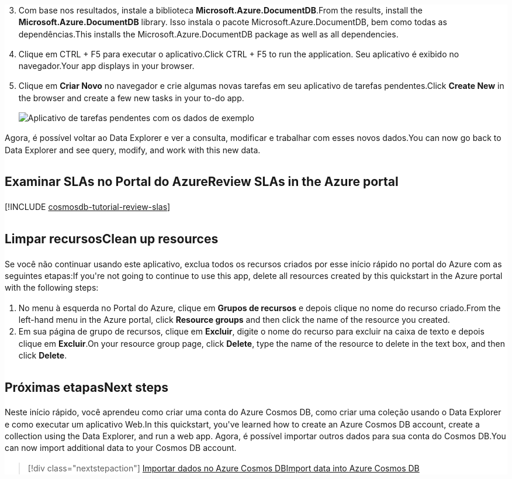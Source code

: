 3. <span data-ttu-id="e468d-152">Com base nos resultados, instale a biblioteca **Microsoft.Azure.DocumentDB**.</span><span class="sxs-lookup"><span data-stu-id="e468d-152">From the results, install the **Microsoft.Azure.DocumentDB** library.</span></span> <span data-ttu-id="e468d-153">Isso instala o pacote Microsoft.Azure.DocumentDB, bem como todas as dependências.</span><span class="sxs-lookup"><span data-stu-id="e468d-153">This installs the Microsoft.Azure.DocumentDB package as well as all dependencies.</span></span>

4. <span data-ttu-id="e468d-154">Clique em CTRL + F5 para executar o aplicativo.</span><span class="sxs-lookup"><span data-stu-id="e468d-154">Click CTRL + F5 to run the application.</span></span> <span data-ttu-id="e468d-155">Seu aplicativo é exibido no navegador.</span><span class="sxs-lookup"><span data-stu-id="e468d-155">Your app displays in your browser.</span></span> 

5. <span data-ttu-id="e468d-156">Clique em **Criar Novo** no navegador e crie algumas novas tarefas em seu aplicativo de tarefas pendentes.</span><span class="sxs-lookup"><span data-stu-id="e468d-156">Click **Create New** in the browser and create a few new tasks in your to-do app.</span></span>

   ![Aplicativo de tarefas pendentes com os dados de exemplo](./media/create-documentdb-dotnet/azure-comosdb-todo-app-list.png)

<span data-ttu-id="e468d-158">Agora, é possível voltar ao Data Explorer e ver a consulta, modificar e trabalhar com esses novos dados.</span><span class="sxs-lookup"><span data-stu-id="e468d-158">You can now go back to Data Explorer and see query, modify, and work with this new data.</span></span> 

## <a name="review-slas-in-the-azure-portal"></a><span data-ttu-id="e468d-159">Examinar SLAs no Portal do Azure</span><span class="sxs-lookup"><span data-stu-id="e468d-159">Review SLAs in the Azure portal</span></span>

[!INCLUDE [cosmosdb-tutorial-review-slas](../../includes/cosmos-db-tutorial-review-slas.md)]

## <a name="clean-up-resources"></a><span data-ttu-id="e468d-160">Limpar recursos</span><span class="sxs-lookup"><span data-stu-id="e468d-160">Clean up resources</span></span>

<span data-ttu-id="e468d-161">Se você não continuar usando este aplicativo, exclua todos os recursos criados por esse início rápido no portal do Azure com as seguintes etapas:</span><span class="sxs-lookup"><span data-stu-id="e468d-161">If you're not going to continue to use this app, delete all resources created by this quickstart in the Azure portal with the following steps:</span></span>

1. <span data-ttu-id="e468d-162">No menu à esquerda no Portal do Azure, clique em **Grupos de recursos** e depois clique no nome do recurso criado.</span><span class="sxs-lookup"><span data-stu-id="e468d-162">From the left-hand menu in the Azure portal, click **Resource groups** and then click the name of the resource you created.</span></span> 
2. <span data-ttu-id="e468d-163">Em sua página de grupo de recursos, clique em **Excluir**, digite o nome do recurso para excluir na caixa de texto e depois clique em **Excluir**.</span><span class="sxs-lookup"><span data-stu-id="e468d-163">On your resource group page, click **Delete**, type the name of the resource to delete in the text box, and then click **Delete**.</span></span>

## <a name="next-steps"></a><span data-ttu-id="e468d-164">Próximas etapas</span><span class="sxs-lookup"><span data-stu-id="e468d-164">Next steps</span></span>

<span data-ttu-id="e468d-165">Neste início rápido, você aprendeu como criar uma conta do Azure Cosmos DB, como criar uma coleção usando o Data Explorer e como executar um aplicativo Web.</span><span class="sxs-lookup"><span data-stu-id="e468d-165">In this quickstart, you've learned how to create an Azure Cosmos DB account, create a collection using the Data Explorer, and run a web app.</span></span> <span data-ttu-id="e468d-166">Agora, é possível importar outros dados para sua conta do Cosmos DB.</span><span class="sxs-lookup"><span data-stu-id="e468d-166">You can now import additional data to your Cosmos DB account.</span></span> 

> [!div class="nextstepaction"]
> [<span data-ttu-id="e468d-167">Importar dados no Azure Cosmos DB</span><span class="sxs-lookup"><span data-stu-id="e468d-167">Import data into Azure Cosmos DB</span></span>](import-data.md)


